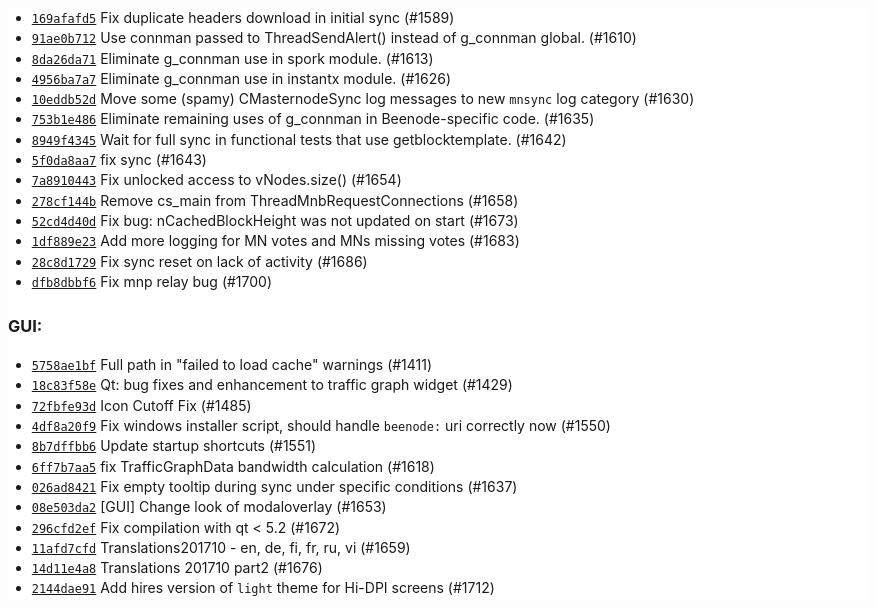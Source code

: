 - [`169afafd5`](https://github.com/bee-group/beenode/commit/169afafd5) Fix duplicate headers download in initial sync (#1589)
- [`91ae0b712`](https://github.com/bee-group/beenode/commit/91ae0b712) Use connman passed to ThreadSendAlert() instead of g_connman global. (#1610)
- [`8da26da71`](https://github.com/bee-group/beenode/commit/8da26da71) Eliminate g_connman use in spork module. (#1613)
- [`4956ba7a7`](https://github.com/bee-group/beenode/commit/4956ba7a7) Eliminate g_connman use in instantx module. (#1626)
- [`10eddb52d`](https://github.com/bee-group/beenode/commit/10eddb52d) Move some (spamy) CMasternodeSync log messages to new `mnsync` log category (#1630)
- [`753b1e486`](https://github.com/bee-group/beenode/commit/753b1e486) Eliminate remaining uses of g_connman in Beenode-specific code. (#1635)
- [`8949f4345`](https://github.com/bee-group/beenode/commit/8949f4345) Wait for full sync in functional tests that use getblocktemplate. (#1642)
- [`5f0da8aa7`](https://github.com/bee-group/beenode/commit/5f0da8aa7) fix sync (#1643)
- [`7a8910443`](https://github.com/bee-group/beenode/commit/7a8910443) Fix unlocked access to vNodes.size() (#1654)
- [`278cf144b`](https://github.com/bee-group/beenode/commit/278cf144b) Remove cs_main from ThreadMnbRequestConnections (#1658)
- [`52cd4d40d`](https://github.com/bee-group/beenode/commit/52cd4d40d) Fix bug: nCachedBlockHeight was not updated on start (#1673)
- [`1df889e23`](https://github.com/bee-group/beenode/commit/1df889e23) Add more logging for MN votes and MNs missing votes (#1683)
- [`28c8d1729`](https://github.com/bee-group/beenode/commit/28c8d1729) Fix sync reset on lack of activity (#1686)
- [`dfb8dbbf6`](https://github.com/bee-group/beenode/commit/dfb8dbbf6) Fix mnp relay bug (#1700)

### GUI:
- [`5758ae1bf`](https://github.com/bee-group/beenode/commit/5758ae1bf) Full path in "failed to load cache" warnings (#1411)
- [`18c83f58e`](https://github.com/bee-group/beenode/commit/18c83f58e) Qt: bug fixes and enhancement to traffic graph widget  (#1429)
- [`72fbfe93d`](https://github.com/bee-group/beenode/commit/72fbfe93d) Icon Cutoff Fix (#1485)
- [`4df8a20f9`](https://github.com/bee-group/beenode/commit/4df8a20f9) Fix windows installer script, should handle `beenode:` uri correctly now (#1550)
- [`8b7dffbb6`](https://github.com/bee-group/beenode/commit/8b7dffbb6) Update startup shortcuts (#1551)
- [`6ff7b7aa5`](https://github.com/bee-group/beenode/commit/6ff7b7aa5) fix TrafficGraphData bandwidth calculation (#1618)
- [`026ad8421`](https://github.com/bee-group/beenode/commit/026ad8421) Fix empty tooltip during sync under specific conditions (#1637)
- [`08e503da2`](https://github.com/bee-group/beenode/commit/08e503da2) [GUI] Change look of modaloverlay (#1653)
- [`296cfd2ef`](https://github.com/bee-group/beenode/commit/296cfd2ef) Fix compilation with qt < 5.2 (#1672)
- [`11afd7cfd`](https://github.com/bee-group/beenode/commit/11afd7cfd) Translations201710 - en, de, fi, fr, ru, vi (#1659)
- [`14d11e4a8`](https://github.com/bee-group/beenode/commit/14d11e4a8) Translations 201710 part2 (#1676)
- [`2144dae91`](https://github.com/bee-group/beenode/commit/2144dae91) Add hires version of `light` theme for Hi-DPI screens (#1712)
